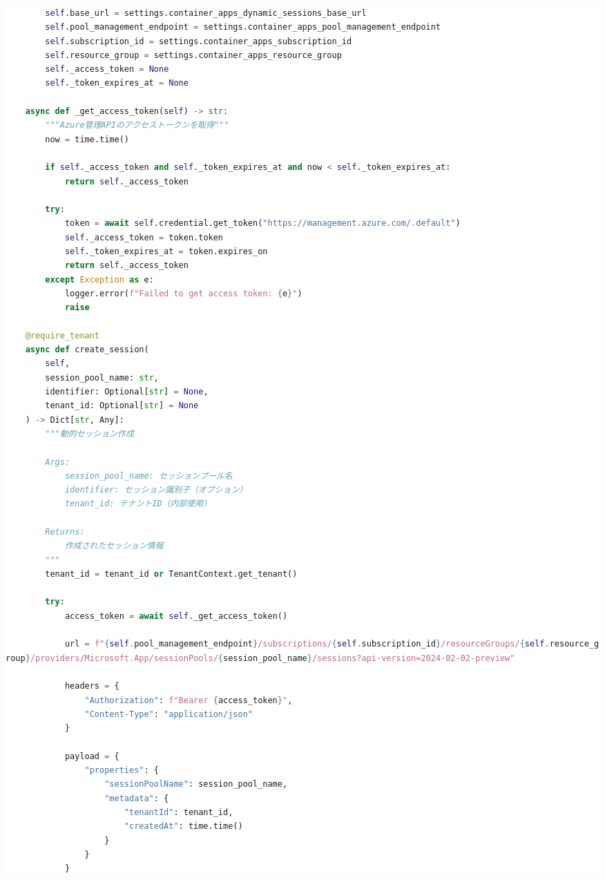 ```python
        self.base_url = settings.container_apps_dynamic_sessions_base_url
        self.pool_management_endpoint = settings.container_apps_pool_management_endpoint
        self.subscription_id = settings.container_apps_subscription_id
        self.resource_group = settings.container_apps_resource_group
        self._access_token = None
        self._token_expires_at = None
    
    async def _get_access_token(self) -> str:
        """Azure管理APIのアクセストークンを取得"""
        now = time.time()
        
        if self._access_token and self._token_expires_at and now < self._token_expires_at:
            return self._access_token
        
        try:
            token = await self.credential.get_token("https://management.azure.com/.default")
            self._access_token = token.token
            self._token_expires_at = token.expires_on
            return self._access_token
        except Exception as e:
            logger.error(f"Failed to get access token: {e}")
            raise
    
    @require_tenant
    async def create_session(
        self, 
        session_pool_name: str, 
        identifier: Optional[str] = None,
        tenant_id: Optional[str] = None
    ) -> Dict[str, Any]:
        """動的セッション作成
        
        Args:
            session_pool_name: セッションプール名
            identifier: セッション識別子（オプション）
            tenant_id: テナントID（内部使用）
        
        Returns:
            作成されたセッション情報
        """
        tenant_id = tenant_id or TenantContext.get_tenant()
        
        try:
            access_token = await self._get_access_token()
            
            url = f"{self.pool_management_endpoint}/subscriptions/{self.subscription_id}/resourceGroups/{self.resource_group}/providers/Microsoft.App/sessionPools/{session_pool_name}/sessions?api-version=2024-02-02-preview"
            
            headers = {
                "Authorization": f"Bearer {access_token}",
                "Content-Type": "application/json"
            }
            
            payload = {
                "properties": {
                    "sessionPoolName": session_pool_name,
                    "metadata": {
                        "tenantId": tenant_id,
                        "createdAt": time.time()
                    }
                }
            }
```